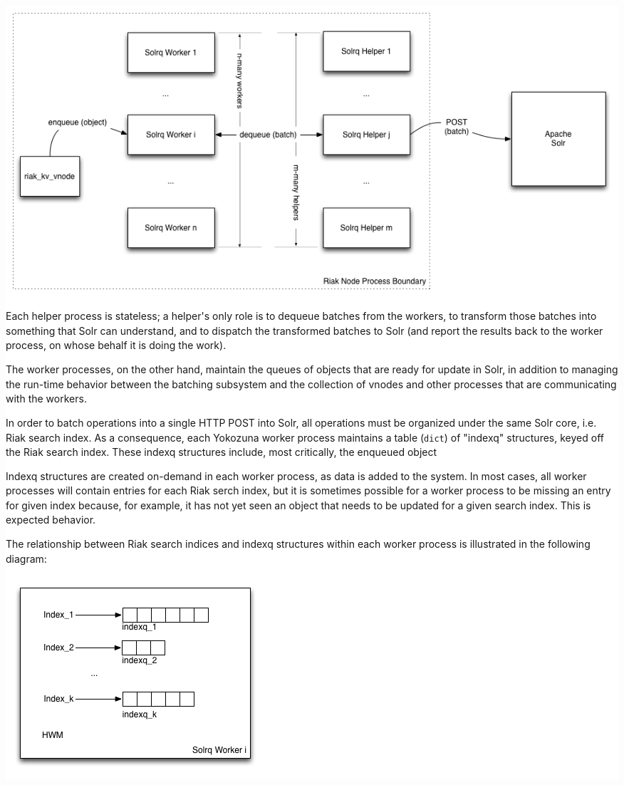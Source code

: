 ![YZ Batching Overview](https://raw.githubusercontent.com/basho/yokozuna/feature-solr-batching-rebased/docs/yz-batching-overview.png)

Each helper process is stateless; a helper's only role is to dequeue batches from the workers, to transform those batches into something that Solr can understand, and to dispatch the transformed batches to Solr (and report the results back to the worker process, on whose behalf it is doing the work).

The worker processes, on the other hand, maintain the queues of objects that are ready for update in Solr, in addition to managing the run-time behavior between the batching subsystem and the collection of vnodes and other processes that are communicating with the workers.

In order to batch operations into a single HTTP POST into Solr, all operations must be organized under the same Solr core, i.e. Riak search index.  As a consequence, each Yokozuna worker process maintains a table (`dict`) of "indexq" structures, keyed off the Riak search index.  These indexq structures include, most critically, the enqueued object

Indexq structures are created on-demand in each worker process, as data is added to the system.  In most cases, all worker processes will contain entries for each Riak serch index, but it is sometimes possible for a worker process to be missing an entry for given index because, for example, it has not yet seen an object that needs to be updated for a given search index.  This is expected behavior.

The relationship between Riak search indices and indexq structures within each worker process is illustrated in the following diagram:

![YZ Batching Worker](https://raw.githubusercontent.com/basho/yokozuna/feature-solr-batching-rebased/docs/yz-batching-worker.png)
